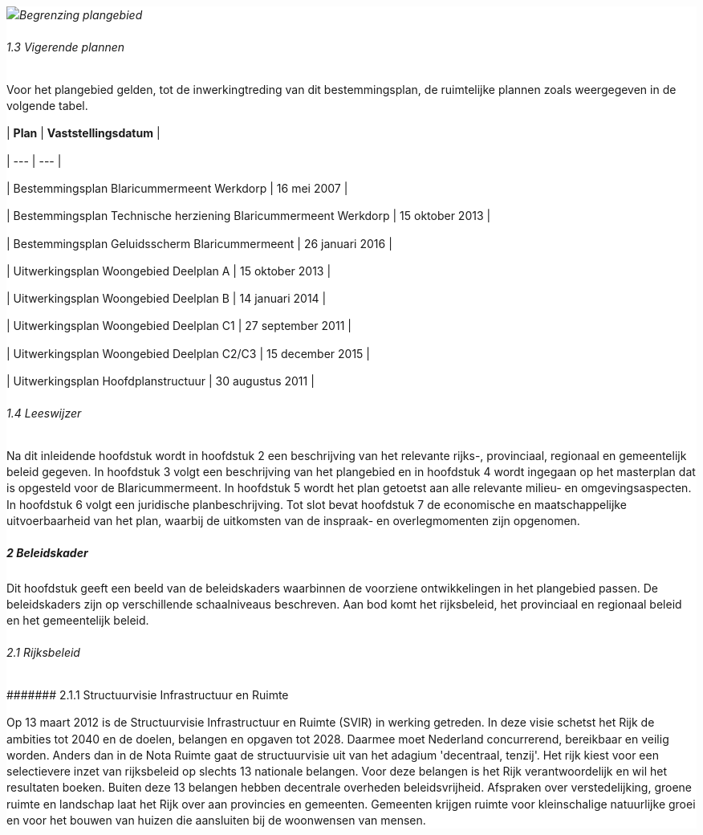 ![](i_NL.IMRO.0376.BPBmeentWD2016-Va01_afbeelding1.jpg)*Begrenzing plangebied*

###### 1\.3 Vigerende plannen

Voor het plangebied gelden, tot de inwerkingtreding van dit bestemmingsplan, de ruimtelijke plannen zoals weergegeven in de volgende tabel.

| **Plan** | **Vaststellingsdatum** |

| --- | --- |

| Bestemmingsplan Blaricummermeent Werkdorp | 16 mei 2007 |

| Bestemmingsplan Technische herziening Blaricummermeent Werkdorp | 15 oktober 2013 |

| Bestemmingsplan Geluidsscherm Blaricummermeent | 26 januari 2016 |

| Uitwerkingsplan Woongebied Deelplan A | 15 oktober 2013 |

| Uitwerkingsplan Woongebied Deelplan B | 14 januari 2014 |

| Uitwerkingsplan Woongebied Deelplan C1 | 27 september 2011 |

| Uitwerkingsplan Woongebied Deelplan C2/C3 | 15 december 2015 |

| Uitwerkingsplan Hoofdplanstructuur | 30 augustus 2011 |

###### 1\.4 Leeswijzer

Na dit inleidende hoofdstuk wordt in hoofdstuk 2 een beschrijving van het relevante rijks\-, provinciaal, regionaal en gemeentelijk beleid gegeven. In hoofdstuk 3 volgt een beschrijving van het plangebied en in hoofdstuk 4 wordt ingegaan op het masterplan dat is opgesteld voor de Blaricummermeent. In hoofdstuk 5 wordt het plan getoetst aan alle relevante milieu\- en omgevingsaspecten. In hoofdstuk 6 volgt een juridische planbeschrijving. Tot slot bevat hoofdstuk 7 de economische en maatschappelijke uitvoerbaarheid van het plan, waarbij de uitkomsten van de inspraak\- en overlegmomenten zijn opgenomen.

##### 2 Beleidskader

Dit hoofdstuk geeft een beeld van de beleidskaders waarbinnen de voorziene ontwikkelingen in het plangebied passen. De beleidskaders zijn op verschillende schaalniveaus beschreven. Aan bod komt het rijksbeleid, het provinciaal en regionaal beleid en het gemeentelijk beleid.

###### 2\.1 Rijksbeleid

####### 2\.1\.1 Structuurvisie Infrastructuur en Ruimte

Op 13 maart 2012 is de Structuurvisie Infrastructuur en Ruimte (SVIR) in werking getreden. In deze visie schetst het Rijk de ambities tot 2040 en de doelen, belangen en opgaven tot 2028\. Daarmee moet Nederland concurrerend, bereikbaar en veilig worden. Anders dan in de Nota Ruimte gaat de structuurvisie uit van het adagium 'decentraal, tenzij'. Het rijk kiest voor een selectievere inzet van rijksbeleid op slechts 13 nationale belangen. Voor deze belangen is het Rijk verantwoordelijk en wil het resultaten boeken. Buiten deze 13 belangen hebben decentrale overheden beleidsvrijheid. Afspraken over verstedelijking, groene ruimte en landschap laat het Rijk over aan provincies en gemeenten. Gemeenten krijgen ruimte voor kleinschalige natuurlijke groei en voor het bouwen van huizen die aansluiten bij de woonwensen van mensen.
